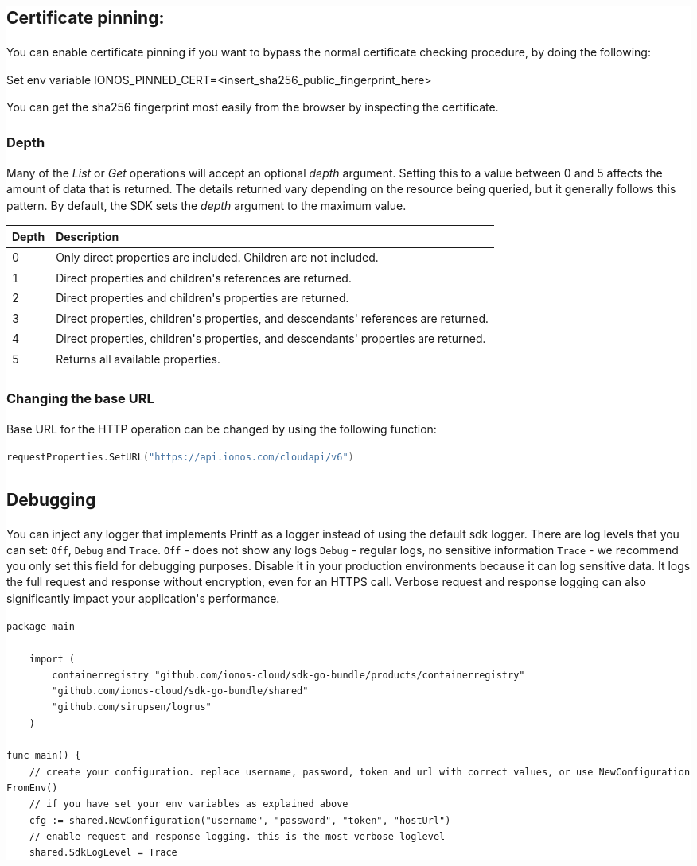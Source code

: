 ## Certificate pinning:

You can enable certificate pinning if you want to bypass the normal certificate checking procedure,
by doing the following:

Set env variable IONOS_PINNED_CERT=<insert_sha256_public_fingerprint_here>

You can get the sha256 fingerprint most easily from the browser by inspecting the certificate.

### Depth

Many of the _List_ or _Get_ operations will accept an optional _depth_ argument. Setting this to a value between 0 and 5 affects the amount of data that is returned. The details returned vary depending on the resource being queried, but it generally follows this pattern. By default, the SDK sets the _depth_ argument to the maximum value.

| Depth | Description |
| :--- | :--- |
| 0 | Only direct properties are included. Children are not included. |
| 1 | Direct properties and children's references are returned. |
| 2 | Direct properties and children's properties are returned. |
| 3 | Direct properties, children's properties, and descendants' references are returned. |
| 4 | Direct properties, children's properties, and descendants' properties are returned. |
| 5 | Returns all available properties. |

### Changing the base URL

Base URL for the HTTP operation can be changed by using the following function:

```go
requestProperties.SetURL("https://api.ionos.com/cloudapi/v6")
```

## Debugging

You can inject any logger that implements Printf as a logger
instead of using the default sdk logger.
There are log levels that you can set: `Off`, `Debug` and `Trace`.
`Off` - does not show any logs
`Debug` - regular logs, no sensitive information
`Trace` - we recommend you only set this field for debugging purposes. Disable it in your production environments because it can log sensitive data.
          It logs the full request and response without encryption, even for an HTTPS call. Verbose request and response logging can also significantly impact your application's performance.


```golang
package main

    import (
        containerregistry "github.com/ionos-cloud/sdk-go-bundle/products/containerregistry"
        "github.com/ionos-cloud/sdk-go-bundle/shared"
        "github.com/sirupsen/logrus"
    )

func main() {
    // create your configuration. replace username, password, token and url with correct values, or use NewConfigurationFromEnv()
    // if you have set your env variables as explained above
    cfg := shared.NewConfiguration("username", "password", "token", "hostUrl")
    // enable request and response logging. this is the most verbose loglevel
    shared.SdkLogLevel = Trace
```
